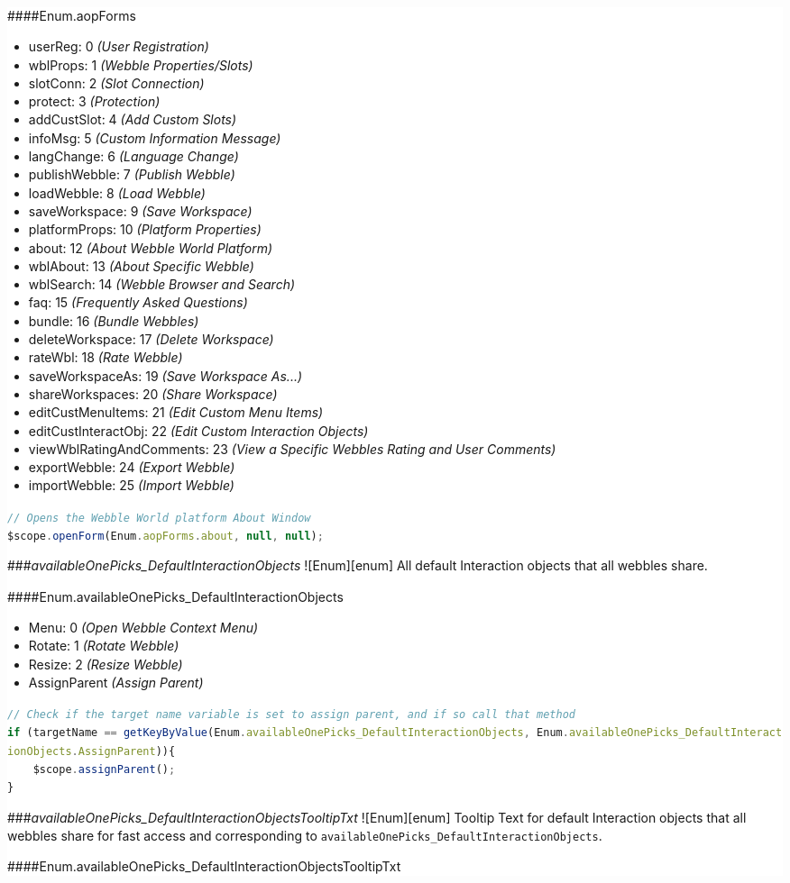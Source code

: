 ####Enum.aopForms

* userReg: 0 _(User Registration)_
* wblProps: 1 _(Webble Properties/Slots)_
* slotConn: 2 _(Slot Connection)_
* protect: 3 _(Protection)_
* addCustSlot: 4 _(Add Custom Slots)_
* infoMsg: 5 _(Custom Information Message)_
* langChange: 6 _(Language Change)_
* publishWebble: 7 _(Publish Webble)_
* loadWebble: 8 _(Load Webble)_
* saveWorkspace: 9 _(Save Workspace)_
* platformProps: 10 _(Platform Properties)_
* about: 12 _(About Webble World Platform)_
* wblAbout: 13 _(About Specific Webble)_
* wblSearch: 14 _(Webble Browser and Search)_
* faq: 15 _(Frequently Asked Questions)_
* bundle: 16 _(Bundle Webbles)_
* deleteWorkspace: 17 _(Delete Workspace)_
* rateWbl: 18 _(Rate Webble)_
* saveWorkspaceAs: 19 _(Save Workspace As...)_
* shareWorkspaces: 20 _(Share Workspace)_
* editCustMenuItems: 21 _(Edit Custom Menu Items)_
* editCustInteractObj: 22 _(Edit Custom Interaction Objects)_
* viewWblRatingAndComments: 23 _(View a Specific Webbles Rating and User Comments)_
* exportWebble: 24 _(Export Webble)_
* importWebble: 25 _(Import Webble)_

```JavaScript
// Opens the Webble World platform About Window
$scope.openForm(Enum.aopForms.about, null, null);
```
###_availableOnePicks_DefaultInteractionObjects_ ![Enum][enum]
All default Interaction objects that all webbles share.

####Enum.availableOnePicks_DefaultInteractionObjects

* Menu: 0 _(Open Webble Context Menu)_
* Rotate: 1 _(Rotate Webble)_
* Resize: 2 _(Resize Webble)_
* AssignParent _(Assign Parent)_

```JavaScript
// Check if the target name variable is set to assign parent, and if so call that method
if (targetName == getKeyByValue(Enum.availableOnePicks_DefaultInteractionObjects, Enum.availableOnePicks_DefaultInteractionObjects.AssignParent)){
	$scope.assignParent();
}
```
###_availableOnePicks_DefaultInteractionObjectsTooltipTxt_ ![Enum][enum]
Tooltip Text for default Interaction objects that all webbles share for fast access and corresponding to `availableOnePicks_DefaultInteractionObjects`.

####Enum.availableOnePicks_DefaultInteractionObjectsTooltipTxt
